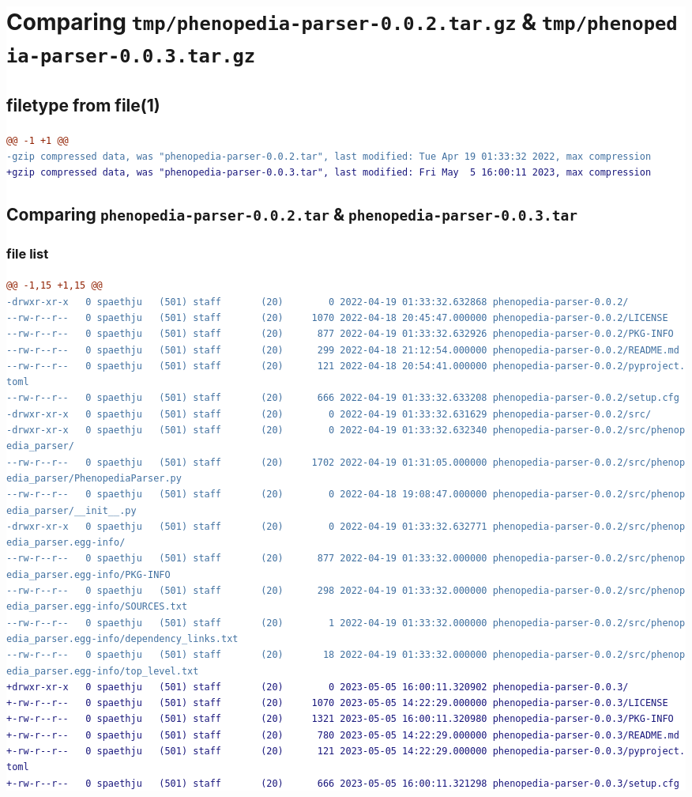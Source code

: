 # Comparing `tmp/phenopedia-parser-0.0.2.tar.gz` & `tmp/phenopedia-parser-0.0.3.tar.gz`

## filetype from file(1)

```diff
@@ -1 +1 @@
-gzip compressed data, was "phenopedia-parser-0.0.2.tar", last modified: Tue Apr 19 01:33:32 2022, max compression
+gzip compressed data, was "phenopedia-parser-0.0.3.tar", last modified: Fri May  5 16:00:11 2023, max compression
```

## Comparing `phenopedia-parser-0.0.2.tar` & `phenopedia-parser-0.0.3.tar`

### file list

```diff
@@ -1,15 +1,15 @@
-drwxr-xr-x   0 spaethju   (501) staff       (20)        0 2022-04-19 01:33:32.632868 phenopedia-parser-0.0.2/
--rw-r--r--   0 spaethju   (501) staff       (20)     1070 2022-04-18 20:45:47.000000 phenopedia-parser-0.0.2/LICENSE
--rw-r--r--   0 spaethju   (501) staff       (20)      877 2022-04-19 01:33:32.632926 phenopedia-parser-0.0.2/PKG-INFO
--rw-r--r--   0 spaethju   (501) staff       (20)      299 2022-04-18 21:12:54.000000 phenopedia-parser-0.0.2/README.md
--rw-r--r--   0 spaethju   (501) staff       (20)      121 2022-04-18 20:54:41.000000 phenopedia-parser-0.0.2/pyproject.toml
--rw-r--r--   0 spaethju   (501) staff       (20)      666 2022-04-19 01:33:32.633208 phenopedia-parser-0.0.2/setup.cfg
-drwxr-xr-x   0 spaethju   (501) staff       (20)        0 2022-04-19 01:33:32.631629 phenopedia-parser-0.0.2/src/
-drwxr-xr-x   0 spaethju   (501) staff       (20)        0 2022-04-19 01:33:32.632340 phenopedia-parser-0.0.2/src/phenopedia_parser/
--rw-r--r--   0 spaethju   (501) staff       (20)     1702 2022-04-19 01:31:05.000000 phenopedia-parser-0.0.2/src/phenopedia_parser/PhenopediaParser.py
--rw-r--r--   0 spaethju   (501) staff       (20)        0 2022-04-18 19:08:47.000000 phenopedia-parser-0.0.2/src/phenopedia_parser/__init__.py
-drwxr-xr-x   0 spaethju   (501) staff       (20)        0 2022-04-19 01:33:32.632771 phenopedia-parser-0.0.2/src/phenopedia_parser.egg-info/
--rw-r--r--   0 spaethju   (501) staff       (20)      877 2022-04-19 01:33:32.000000 phenopedia-parser-0.0.2/src/phenopedia_parser.egg-info/PKG-INFO
--rw-r--r--   0 spaethju   (501) staff       (20)      298 2022-04-19 01:33:32.000000 phenopedia-parser-0.0.2/src/phenopedia_parser.egg-info/SOURCES.txt
--rw-r--r--   0 spaethju   (501) staff       (20)        1 2022-04-19 01:33:32.000000 phenopedia-parser-0.0.2/src/phenopedia_parser.egg-info/dependency_links.txt
--rw-r--r--   0 spaethju   (501) staff       (20)       18 2022-04-19 01:33:32.000000 phenopedia-parser-0.0.2/src/phenopedia_parser.egg-info/top_level.txt
+drwxr-xr-x   0 spaethju   (501) staff       (20)        0 2023-05-05 16:00:11.320902 phenopedia-parser-0.0.3/
+-rw-r--r--   0 spaethju   (501) staff       (20)     1070 2023-05-05 14:22:29.000000 phenopedia-parser-0.0.3/LICENSE
+-rw-r--r--   0 spaethju   (501) staff       (20)     1321 2023-05-05 16:00:11.320980 phenopedia-parser-0.0.3/PKG-INFO
+-rw-r--r--   0 spaethju   (501) staff       (20)      780 2023-05-05 14:22:29.000000 phenopedia-parser-0.0.3/README.md
+-rw-r--r--   0 spaethju   (501) staff       (20)      121 2023-05-05 14:22:29.000000 phenopedia-parser-0.0.3/pyproject.toml
+-rw-r--r--   0 spaethju   (501) staff       (20)      666 2023-05-05 16:00:11.321298 phenopedia-parser-0.0.3/setup.cfg
```